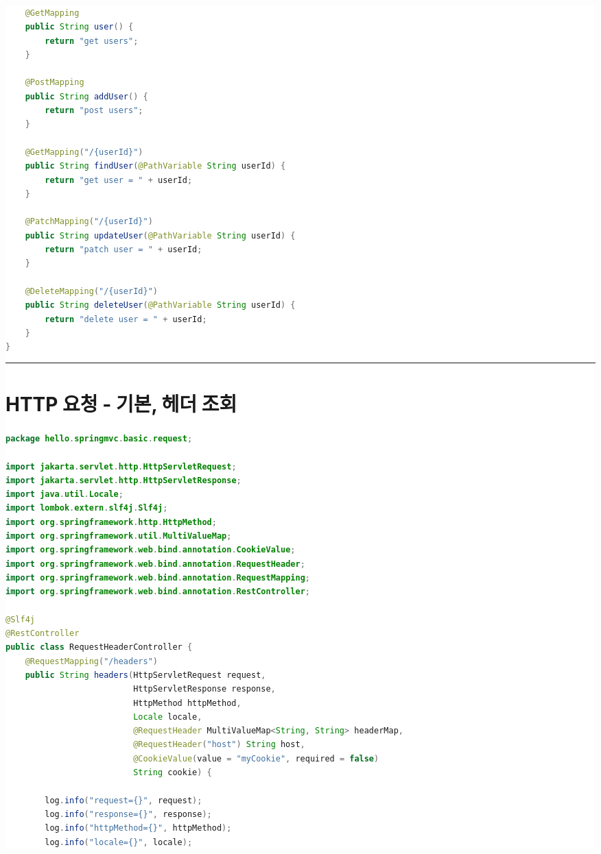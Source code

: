 ```JAVA
    @GetMapping
    public String user() {
        return "get users";
    }

    @PostMapping
    public String addUser() {
        return "post users";
    }

    @GetMapping("/{userId}")
    public String findUser(@PathVariable String userId) {
        return "get user = " + userId;
    }

    @PatchMapping("/{userId}")
    public String updateUser(@PathVariable String userId) {
        return "patch user = " + userId;
    }

    @DeleteMapping("/{userId}")
    public String deleteUser(@PathVariable String userId) {
        return "delete user = " + userId;
    }
}

```

-----

# HTTP 요청 - 기본, 헤더 조회

```JAVA
package hello.springmvc.basic.request;

import jakarta.servlet.http.HttpServletRequest;
import jakarta.servlet.http.HttpServletResponse;
import java.util.Locale;
import lombok.extern.slf4j.Slf4j;
import org.springframework.http.HttpMethod;
import org.springframework.util.MultiValueMap;
import org.springframework.web.bind.annotation.CookieValue;
import org.springframework.web.bind.annotation.RequestHeader;
import org.springframework.web.bind.annotation.RequestMapping;
import org.springframework.web.bind.annotation.RestController;

@Slf4j
@RestController
public class RequestHeaderController {
    @RequestMapping("/headers")
    public String headers(HttpServletRequest request,
                          HttpServletResponse response,
                          HttpMethod httpMethod,
                          Locale locale,
                          @RequestHeader MultiValueMap<String, String> headerMap,
                          @RequestHeader("host") String host,
                          @CookieValue(value = "myCookie", required = false)
                          String cookie) {

        log.info("request={}", request);
        log.info("response={}", response);
        log.info("httpMethod={}", httpMethod);
        log.info("locale={}", locale);
```